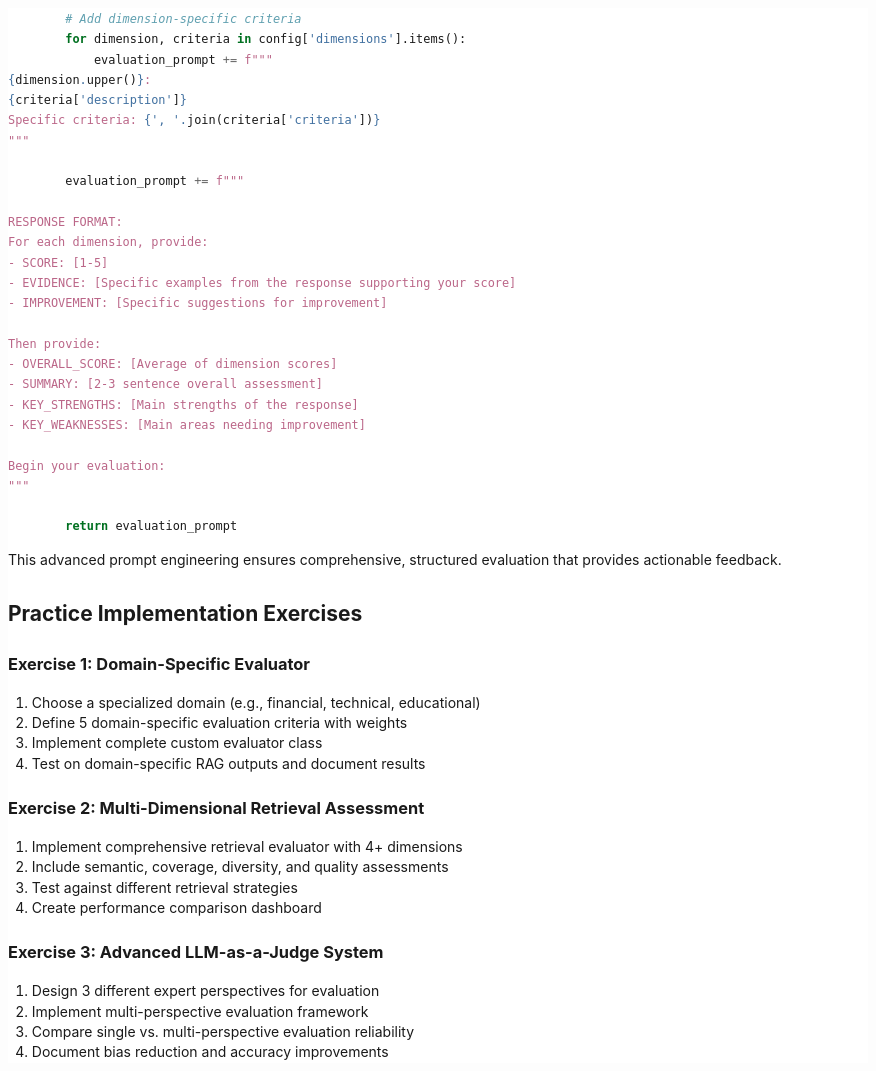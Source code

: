 ```python
        # Add dimension-specific criteria
        for dimension, criteria in config['dimensions'].items():
            evaluation_prompt += f"""
{dimension.upper()}:
{criteria['description']}
Specific criteria: {', '.join(criteria['criteria'])}
"""
        
        evaluation_prompt += f"""

RESPONSE FORMAT:
For each dimension, provide:
- SCORE: [1-5]
- EVIDENCE: [Specific examples from the response supporting your score]
- IMPROVEMENT: [Specific suggestions for improvement]

Then provide:
- OVERALL_SCORE: [Average of dimension scores]
- SUMMARY: [2-3 sentence overall assessment]
- KEY_STRENGTHS: [Main strengths of the response]
- KEY_WEAKNESSES: [Main areas needing improvement]

Begin your evaluation:
"""
        
        return evaluation_prompt
```

This advanced prompt engineering ensures comprehensive, structured evaluation that provides actionable feedback.

## Practice Implementation Exercises

### Exercise 1: Domain-Specific Evaluator

1. Choose a specialized domain (e.g., financial, technical, educational)  
2. Define 5 domain-specific evaluation criteria with weights  
3. Implement complete custom evaluator class  
4. Test on domain-specific RAG outputs and document results  

### Exercise 2: Multi-Dimensional Retrieval Assessment

1. Implement comprehensive retrieval evaluator with 4+ dimensions  
2. Include semantic, coverage, diversity, and quality assessments  
3. Test against different retrieval strategies  
4. Create performance comparison dashboard  

### Exercise 3: Advanced LLM-as-a-Judge System

1. Design 3 different expert perspectives for evaluation  
2. Implement multi-perspective evaluation framework  
3. Compare single vs. multi-perspective evaluation reliability  
4. Document bias reduction and accuracy improvements  
